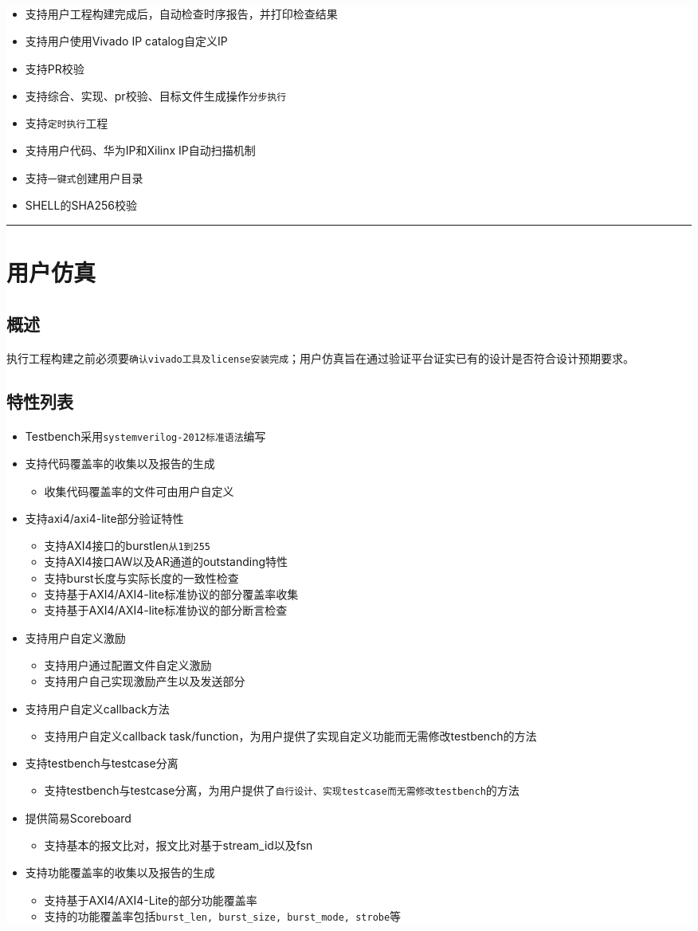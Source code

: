 * 支持用户工程构建完成后，自动检查时序报告，并打印检查结果

* 支持用户使用Vivado IP catalog自定义IP

* 支持PR校验

* 支持综合、实现、pr校验、目标文件生成操作`分步执行`

* 支持`定时执行`工程

* 支持用户代码、华为IP和Xilinx IP自动扫描机制

* 支持`一键式`创建用户目录

* SHELL的SHA256校验


---

<a name="用户仿真"></a>

# 用户仿真

## 概述
执行工程构建之前必须要`确认vivado工具及license安装完成`；用户仿真旨在通过验证平台证实已有的设计是否符合设计预期要求。

## 特性列表

* Testbench采用`systemverilog-2012标准语法`编写

* 支持代码覆盖率的收集以及报告的生成
  - 收集代码覆盖率的文件可由用户自定义

* 支持axi4/axi4-lite部分验证特性
  - 支持AXI4接口的burstlen`从1到255`
  - 支持AXI4接口AW以及AR通道的outstanding特性
  - 支持burst长度与实际长度的一致性检查
  - 支持基于AXI4/AXI4-lite标准协议的部分覆盖率收集
  - 支持基于AXI4/AXI4-lite标准协议的部分断言检查

* 支持用户自定义激励
  - 支持用户通过配置文件自定义激励
  - 支持用户自己实现激励产生以及发送部分

* 支持用户自定义callback方法
  - 支持用户自定义callback task/function，为用户提供了实现自定义功能而无需修改testbench的方法

* 支持testbench与testcase分离
  - 支持testbench与testcase分离，为用户提供了`自行设计、实现testcase而无需修改testbench`的方法

* 提供简易Scoreboard
  - 支持基本的报文比对，报文比对基于stream_id以及fsn

* 支持功能覆盖率的收集以及报告的生成
  - 支持基于AXI4/AXI4-Lite的部分功能覆盖率
  - 支持的功能覆盖率包括`burst_len, burst_size, burst_mode, strobe`等

